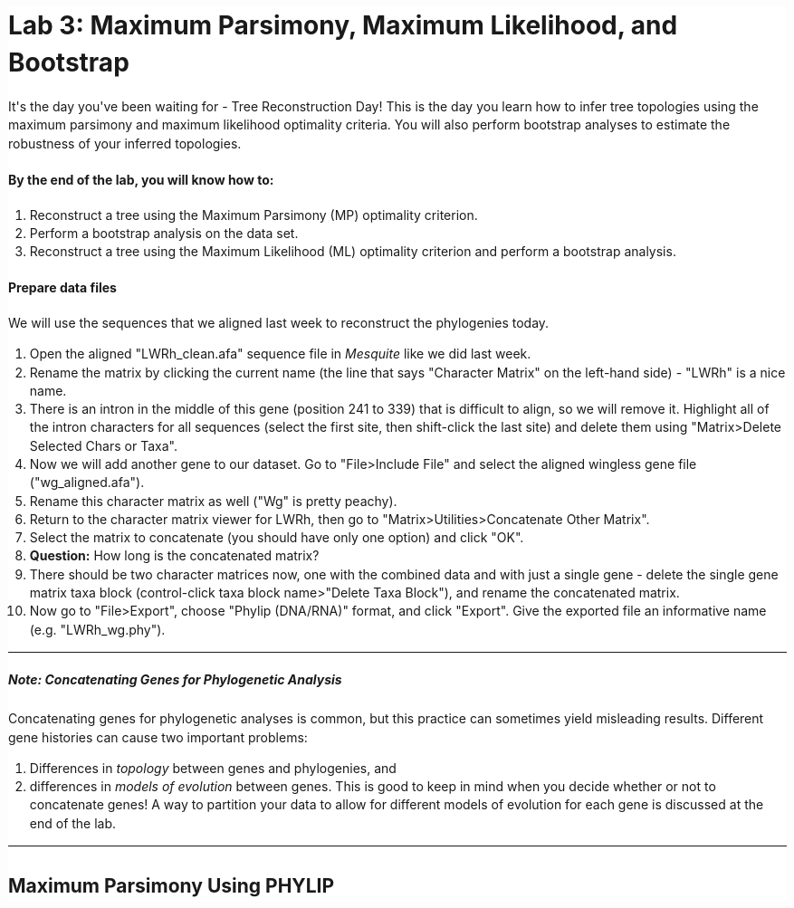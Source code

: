 
# Lab 3: Maximum Parsimony, Maximum Likelihood, and Bootstrap

It's the day you've been waiting for - Tree Reconstruction Day! This is the day you learn how to infer tree topologies using the maximum parsimony and maximum likelihood optimality criteria. You will also perform bootstrap analyses to estimate the robustness of your inferred topologies.

#### By the end of the lab, you will know how to:
1. Reconstruct a tree using the Maximum Parsimony (MP) optimality criterion.
2. Perform a bootstrap analysis on the data set.
3. Reconstruct a tree using the Maximum Likelihood (ML) optimality criterion and perform a bootstrap analysis.

#### Prepare data files
We will use the sequences that we aligned last week to reconstruct the phylogenies today.
1. Open the aligned "LWRh_clean.afa" sequence file in _Mesquite_ like we did last week.
2. Rename the matrix by clicking the current name (the line that says "Character Matrix" on the left-hand side) - "LWRh" is a nice name.
3. There is an intron in the middle of this gene (position 241 to 339) that is difficult to align, so we will remove it. Highlight all of the intron characters for all sequences (select the first site, then shift-click the last site) and delete them using "Matrix>Delete Selected Chars or Taxa".
4. Now we will add another gene to our dataset. Go to "File>Include File" and select the aligned wingless gene file ("wg_aligned.afa").
5. Rename this character matrix as well ("Wg" is pretty peachy).
6. Return to the character matrix viewer for LWRh, then go to "Matrix>Utilities>Concatenate Other Matrix".
5. Select the matrix to concatenate (you should have only one option) and click "OK".
6. **Question:** How long is the concatenated matrix?
7. There should be two character matrices now, one with the combined data and with just a single gene - delete the single gene matrix taxa block (control-click taxa block name>"Delete Taxa Block"), and rename the concatenated matrix.
8. Now go to "File>Export", choose "Phylip (DNA/RNA)" format, and click "Export". Give the exported file an informative name (e.g. "LWRh_wg.phy").


---
##### Note: Concatenating Genes for Phylogenetic Analysis
Concatenating genes for phylogenetic analyses is common, but this practice can sometimes yield misleading results. Different gene histories can cause two important problems:
1) Differences in _topology_ between genes and phylogenies, and
2) differences in _models of evolution_ between genes.
This is good to keep in mind when you decide whether or not to concatenate genes! A way to partition your data to allow for different models of evolution for each gene is discussed at the end of the lab.

---



## Maximum Parsimony Using PHYLIP
